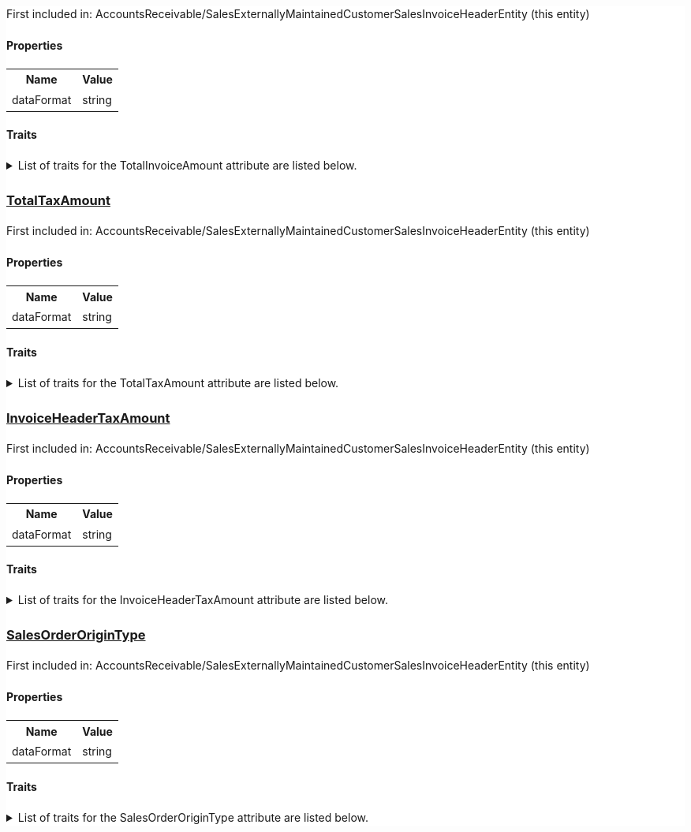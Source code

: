 First included in: AccountsReceivable/SalesExternallyMaintainedCustomerSalesInvoiceHeaderEntity (this entity)  

#### Properties

<table><tr><th>Name</th><th>Value</th></tr><tr><td>dataFormat</td><td>string</td></tr></table>

#### Traits

<details><summary>List of traits for the TotalInvoiceAmount attribute are listed below.</summary></details>

### <a href=#TotalTaxAmount name="TotalTaxAmount">TotalTaxAmount</a>

First included in: AccountsReceivable/SalesExternallyMaintainedCustomerSalesInvoiceHeaderEntity (this entity)  

#### Properties

<table><tr><th>Name</th><th>Value</th></tr><tr><td>dataFormat</td><td>string</td></tr></table>

#### Traits

<details><summary>List of traits for the TotalTaxAmount attribute are listed below.</summary></details>

### <a href=#InvoiceHeaderTaxAmount name="InvoiceHeaderTaxAmount">InvoiceHeaderTaxAmount</a>

First included in: AccountsReceivable/SalesExternallyMaintainedCustomerSalesInvoiceHeaderEntity (this entity)  

#### Properties

<table><tr><th>Name</th><th>Value</th></tr><tr><td>dataFormat</td><td>string</td></tr></table>

#### Traits

<details><summary>List of traits for the InvoiceHeaderTaxAmount attribute are listed below.</summary></details>

### <a href=#SalesOrderOriginType name="SalesOrderOriginType">SalesOrderOriginType</a>

First included in: AccountsReceivable/SalesExternallyMaintainedCustomerSalesInvoiceHeaderEntity (this entity)  

#### Properties

<table><tr><th>Name</th><th>Value</th></tr><tr><td>dataFormat</td><td>string</td></tr></table>

#### Traits

<details><summary>List of traits for the SalesOrderOriginType attribute are listed below.</summary></details>
